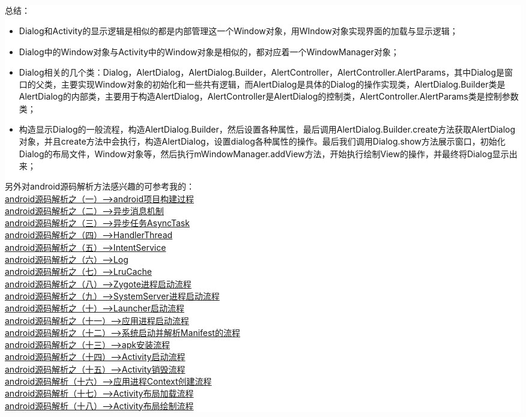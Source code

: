 
总结：

- Dialog和Activity的显示逻辑是相似的都是内部管理这一个Window对象，用WIndow对象实现界面的加载与显示逻辑；

- Dialog中的Window对象与Activity中的Window对象是相似的，都对应着一个WindowManager对象；

- Dialog相关的几个类：Dialog，AlertDialog，AlertDialog.Builder，AlertController，AlertController.AlertParams，其中Dialog是窗口的父类，主要实现Window对象的初始化和一些共有逻辑，而AlertDialog是具体的Dialog的操作实现类，AlertDialog.Builder类是AlertDialog的内部类，主要用于构造AlertDialog，AlertController是AlertDialog的控制类，AlertController.AlertParams类是控制参数类；

- 构造显示Dialog的一般流程，构造AlertDialog.Builder，然后设置各种属性，最后调用AlertDialog.Builder.create方法获取AlertDialog对象，并且create方法中会执行，构造AlertDialog，设置dialog各种属性的操作。最后我们调用Dialog.show方法展示窗口，初始化Dialog的布局文件，Window对象等，然后执行mWindowManager.addView方法，开始执行绘制View的操作，并最终将Dialog显示出来；

另外对android源码解析方法感兴趣的可参考我的：
<br><a href="http://blog.csdn.net/qq_23547831/article/details/50634435"> android源码解析之（一）-->android项目构建过程</a>
<br><a href="http://blog.csdn.net/qq_23547831/article/details/50751687">android源码解析之（二）-->异步消息机制</a>
<br><a href="http://blog.csdn.net/qq_23547831/article/details/50803849">android源码解析之（三）-->异步任务AsyncTask</a>
<br><a href="http://blog.csdn.net/qq_23547831/article/details/50936584">android源码解析之（四）-->HandlerThread</a>
<br><a href="http://blog.csdn.net/qq_23547831/article/details/50958757">android源码解析之（五）-->IntentService</a>
<br><a href="http://blog.csdn.net/qq_23547831/article/details/50963006">android源码解析之（六）-->Log</a>
<br><a href="http://blog.csdn.net/qq_23547831/article/details/50971968">android源码解析之（七）-->LruCache</a>
<br><a href="http://blog.csdn.net/qq_23547831/article/details/51104873">android源码解析之（八）-->Zygote进程启动流程</a>
<br><a href="http://blog.csdn.net/qq_23547831/article/details/51105171">android源码解析之（九）-->SystemServer进程启动流程</a>
<br><a href="http://blog.csdn.net/qq_23547831/article/details/51112031">android源码解析之（十）-->Launcher启动流程</a>
<br><a href="http://blog.csdn.net/qq_23547831/article/details/51119333">android源码解析之（十一）-->应用进程启动流程</a>
<br><a href="http://blog.csdn.net/qq_23547831/article/details/51203482">android源码解析之（十二）-->系统启动并解析Manifest的流程</a>
<br><a href="http://blog.csdn.net/qq_23547831/article/details/51210682">android源码解析之（十三）-->apk安装流程</a>
<br><a href="http://blog.csdn.net/qq_23547831/article/details/51224992">android源码解析之（十四）-->Activity启动流程</a>
<br><a href="http://blog.csdn.net/qq_23547831/article/details/51232309">android源码解析之（十五）-->Activity销毁流程</a>
<br><a href="http://blog.csdn.net/qq_23547831/article/details/51252082">android源码解析（十六）-->应用进程Context创建流程</a>
<br><a href="http://blog.csdn.net/qq_23547831/article/details/51284556">android源码解析（十七）-->Activity布局加载流程</a>
<br><a href="http://blog.csdn.net/qq_23547831/article/details/51285804">android源码解析（十八）-->Activity布局绘制流程</a>




